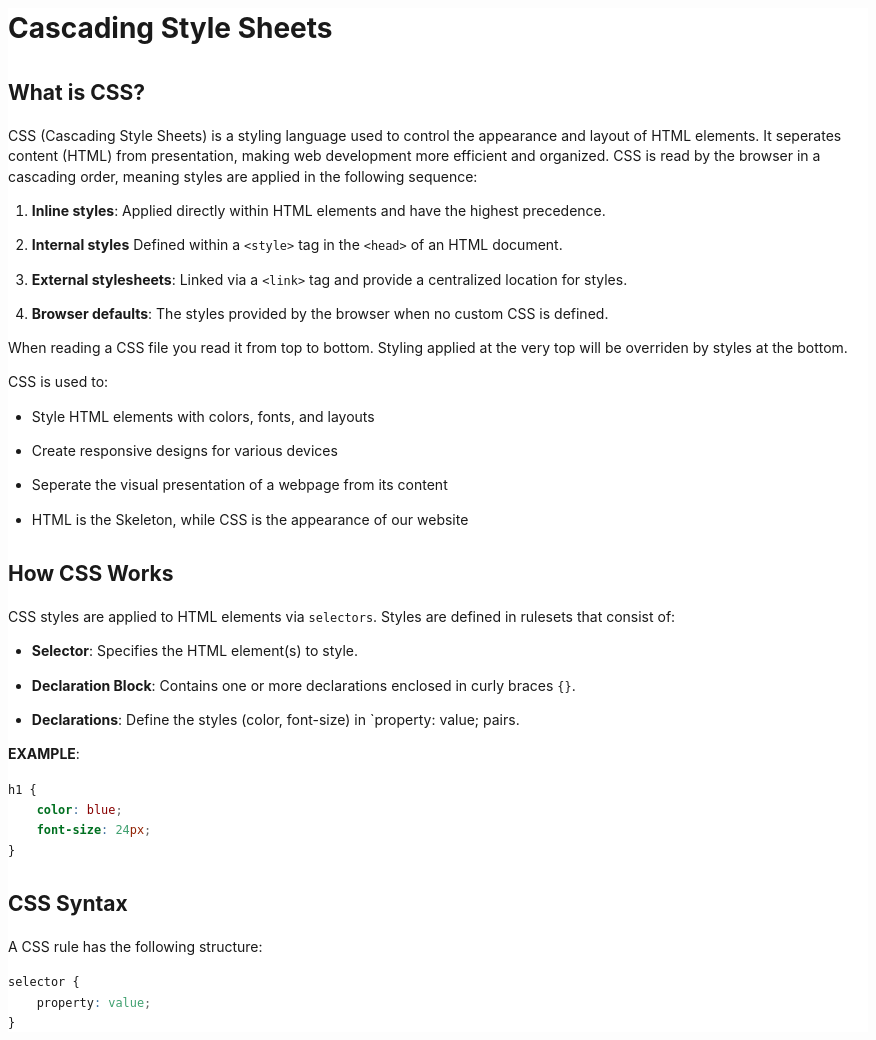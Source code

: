 # Cascading Style Sheets

## What is CSS?

CSS (Cascading Style Sheets) is a styling language used to control the appearance and layout of HTML elements. It seperates content (HTML) from presentation, making web development more efficient and organized. CSS is read by the browser in a cascading order, meaning styles are applied in the following sequence:

1. **Inline styles**: Applied directly within HTML elements and have the highest precedence.

2. **Internal styles** Defined within a `<style>` tag in the `<head>` of an HTML document.

3. **External stylesheets**: Linked via a `<link>` tag and provide a centralized location for styles.

4. **Browser defaults**: The styles provided by the browser when no custom CSS is defined.

When reading a CSS file you read it from top to bottom. Styling applied at the very top will be overriden by styles at the bottom.

CSS is used to:

* Style HTML elements with colors, fonts, and layouts

* Create responsive designs for various devices

* Seperate the visual presentation of a webpage from its content

* HTML is the Skeleton, while CSS is the appearance of our website
## How CSS Works

CSS styles are applied to HTML elements via `selectors`. Styles are defined in rulesets that consist of:

* **Selector**: Specifies the HTML element(s) to style.

* **Declaration Block**: Contains one or more declarations enclosed in curly braces `{}`.

* **Declarations**: Define the styles (color, font-size) in `property: value; pairs.

**EXAMPLE**:

```css
h1 {
    color: blue;
    font-size: 24px;
}
```

## CSS Syntax

A CSS rule has the following structure:

```css
selector {
    property: value;
}
```
